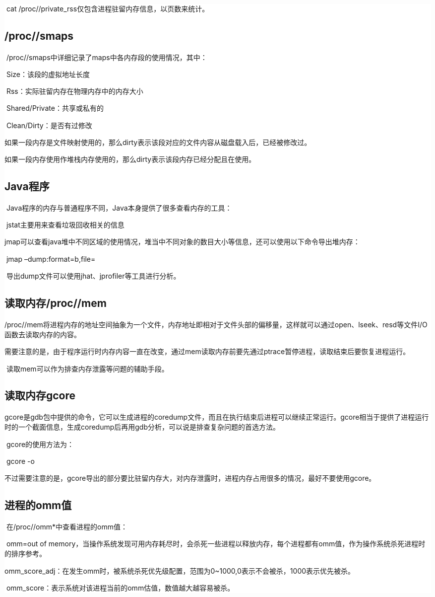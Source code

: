 ​	cat /proc/<pid>/private_rss仅包含进程驻留内存信息，以页数来统计。

## /proc/<pid>/smaps

​	/proc/<pids>/smaps中详细记录了maps中各内存段的使用情况，其中：

​	Size：该段的虚拟地址长度

​	Rss：实际驻留内存在物理内存中的内存大小

​	Shared/Private：共享或私有的

​	Clean/Dirty：是否有过修改

 

​	如果一段内存是文件映射使用的，那么dirty表示该段对应的文件内容从磁盘载入后，已经被修改过。

​	如果一段内存使用作堆栈内存使用的，那么dirty表示该段内存已经分配且在使用。

## **Java程序**

​	Java程序的内存与普通程序不同，Java本身提供了很多查看内存的工具：

​	jstat主要用来查看垃圾回收相关的信息

​	jmap可以查看java堆中不同区域的使用情况，堆当中不同对象的数目大小等信息，还可以使用以下命令导出堆内存：

​	jmap –dump:format=b,file=<outfile> <pid>

​	导出dump文件可以使用jhat、jprofiler等工具进行分析。

## 读取内存/proc/<pid>/mem

​	/proc/<pid>/mem将进程内存的地址空间抽象为一个文件，内存地址即相对于文件头部的偏移量，这样就可以通过open、lseek、resd等文件I/O函数去读取内存的内容。

​	需要注意的是，由于程序运行时内存内容一直在改变，通过mem读取内存前要先通过ptrace暂停进程，读取结束后要恢复进程运行。

​	读取mem可以作为排查内存泄露等问题的辅助手段。

 

## **读取内存gcore**

​	gcore是gdb包中提供的命令，它可以生成进程的coredump文件，而且在执行结束后进程可以继续正常运行。gcore相当于提供了进程运行时的一个截面信息，生成coredump后再用gdb分析，可以说是排查复杂问题的首选方法。

​	gcore的使用方法为：

​	gcore <pid> -o <outputfile>

​	不过需要注意的是，gcore导出的部分要比驻留内存大，对内存泄露时，进程内存占用很多的情况，最好不要使用gcore。

## **进程的omm值**

​	在/proc/<pid>/omm*中查看进程的omm值：

​	omm=out of memory，当操作系统发现可用内存耗尽时，会杀死一些进程以释放内存，每个进程都有omm值，作为操作系统杀死进程时的排序参考。

​	omm_score_adj：在发生omm时，被系统杀死优先级配置，范围为0~1000,0表示不会被杀，1000表示优先被杀。

​	omm_score：表示系统对该进程当前的omm估值，数值越大越容易被杀。

 

 